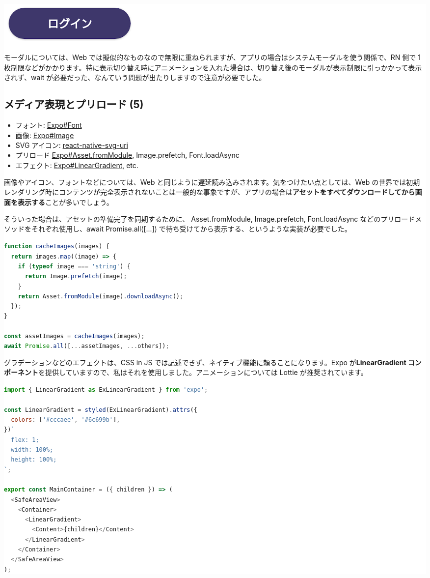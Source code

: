 ![ログインボタン](20190204162831.png)

モーダルについては、Web では擬似的なものなので無限に重ねられますが、アプリの場合はシステムモーダルを使う関係で、RN 側で 1 枚制限などがかかります。特に表示切り替え時にアニメーションを入れた場合は、切り替え後のモーダルが表示制限に引っかかって表示されず、wait が必要だった、なんていう問題が出たりしますので注意が必要でした。

## メディア表現とプリロード (5)

- フォント: [Expo#Font](https://docs.expo.io/versions/v32.0.0/sdk/font/)
- 画像: [Expo#Image](https://docs.expo.io/versions/v32.0.0/react-native/image/)
- SVG アイコン: [react-native-svg-uri](https://github.com/vault-development/react-native-svg-uri)
- プリロード [Expo#Asset.fromModule](https://docs.expo.io/versions/v32.0.0/guides/assets/), Image.prefetch, Font.loadAsync
- エフェクト: [Expo#LinearGradient](https://docs.expo.io/versions/v32.0.0/sdk/linear-gradient/), etc.

画像やアイコン、フォントなどについては、Web と同じように遅延読み込みされます。気をつけたい点としては、Web の世界では初期レンダリング時にコンテンツが完全表示されないことは一般的な事象ですが、アプリの場合は**アセットをすべてダウンロードしてから画面を表示する**ことが多いでしょう。

そういった場合は、アセットの準備完了を同期するために、 Asset.fromModule, Image.prefetch, Font.loadAsync などのプリロードメソッドをそれぞれ使用し、await Promise.all([...]) で待ち受けてから表示する、というような実装が必要でした。

```javascript
function cacheImages(images) {
  return images.map((image) => {
    if (typeof image === 'string') {
      return Image.prefetch(image);
    }
    return Asset.fromModule(image).downloadAsync();
  });
}

const assetImages = cacheImages(images);
await Promise.all([...assetImages, ...others]);
```

グラデーションなどのエフェクトは、CSS in JS では記述できず、ネイティブ機能に頼ることになります。Expo が**LinearGradient コンポーネント**を提供していますので、私はそれを使用しました。アニメーションについては Lottie が推奨されています。

```javascript
import { LinearGradient as ExLinearGradient } from 'expo';

const LinearGradient = styled(ExLinearGradient).attrs({
  colors: ['#cccaee', '#6c699b'],
})`
  flex: 1;
  width: 100%;
  height: 100%;
`;

export const MainContainer = ({ children }) => (
  <SafeAreaView>
    <Container>
      <LinearGradient>
        <Content>{children}</Content>
      </LinearGradient>
    </Container>
  </SafeAreaView>
);
```
